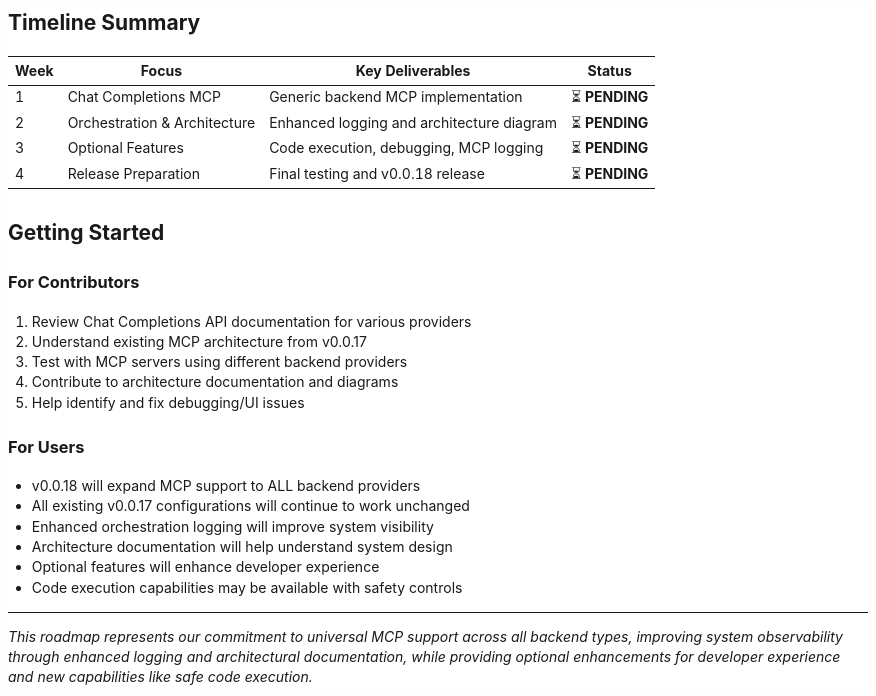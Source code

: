 ## Timeline Summary

| Week | Focus | Key Deliverables | Status |
|------|-------|------------------|--------|
| 1 | Chat Completions MCP | Generic backend MCP implementation | ⏳ **PENDING** |
| 2 | Orchestration & Architecture | Enhanced logging and architecture diagram | ⏳ **PENDING** |
| 3 | Optional Features | Code execution, debugging, MCP logging | ⏳ **PENDING** |
| 4 | Release Preparation | Final testing and v0.0.18 release | ⏳ **PENDING** |

## Getting Started

### For Contributors
1. Review Chat Completions API documentation for various providers
2. Understand existing MCP architecture from v0.0.17
3. Test with MCP servers using different backend providers
4. Contribute to architecture documentation and diagrams
5. Help identify and fix debugging/UI issues

### For Users
- v0.0.18 will expand MCP support to ALL backend providers
- All existing v0.0.17 configurations will continue to work unchanged
- Enhanced orchestration logging will improve system visibility
- Architecture documentation will help understand system design
- Optional features will enhance developer experience
- Code execution capabilities may be available with safety controls

---

*This roadmap represents our commitment to universal MCP support across all backend types, improving system observability through enhanced logging and architectural documentation, while providing optional enhancements for developer experience and new capabilities like safe code execution.*
